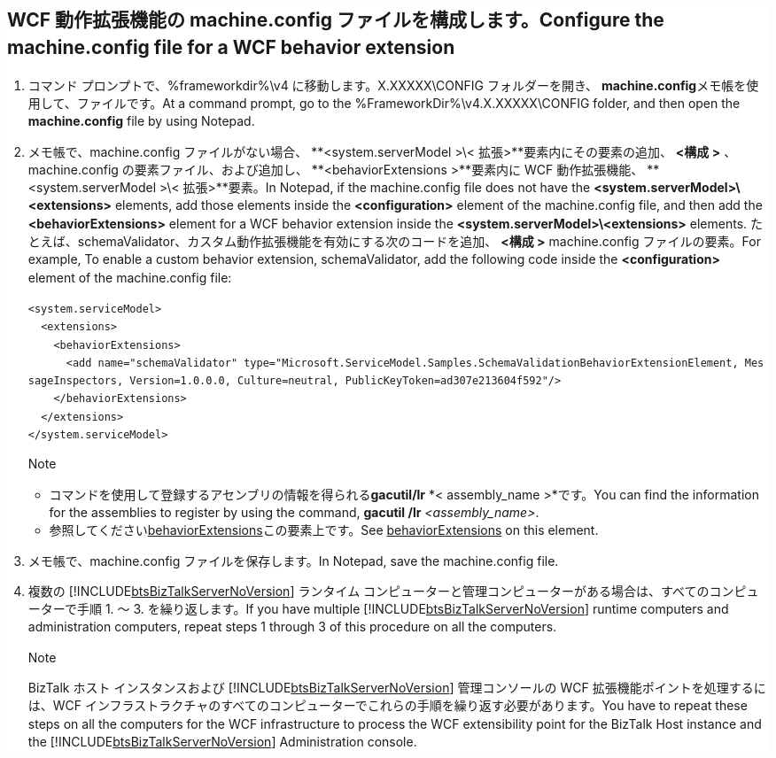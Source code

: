 ## <a name="configure-the-machineconfig-file-for-a-wcf-behavior-extension"></a><span data-ttu-id="b6073-168">WCF 動作拡張機能の machine.config ファイルを構成します。</span><span class="sxs-lookup"><span data-stu-id="b6073-168">Configure the machine.config file for a WCF behavior extension</span></span>  
  
1.  <span data-ttu-id="b6073-169">コマンド プロンプトで、%frameworkdir%\v4 に移動します。X.XXXXX\CONFIG フォルダーを開き、 **machine.config**メモ帳を使用して、ファイルです。</span><span class="sxs-lookup"><span data-stu-id="b6073-169">At a command prompt, go to the %FrameworkDir%\v4.X.XXXXX\CONFIG folder, and then open the **machine.config** file by using Notepad.</span></span>  
  
2.  <span data-ttu-id="b6073-170">メモ帳で、machine.config ファイルがない場合、  **\<system.serverModel >\\< 拡張\>**要素内にその要素の追加、  **\<構成 >** 、machine.config の要素ファイル、および追加し、  **\<behaviorExtensions >**要素内に WCF 動作拡張機能、  **\<system.serverModel >\\< 拡張\>**要素。</span><span class="sxs-lookup"><span data-stu-id="b6073-170">In Notepad, if the machine.config file does not have the **\<system.serverModel>\\<extensions\>** elements, add those elements inside the **\<configuration>** element of the machine.config file, and then add the **\<behaviorExtensions>** element for a WCF behavior extension inside the **\<system.serverModel>\\<extensions\>** elements.</span></span> <span data-ttu-id="b6073-171">たとえば、schemaValidator、カスタム動作拡張機能を有効にする次のコードを追加、 **\<構成 >** machine.config ファイルの要素。</span><span class="sxs-lookup"><span data-stu-id="b6073-171">For example, To enable a custom behavior extension, schemaValidator, add the following code inside the **\<configuration>** element of the machine.config file:</span></span>  
  
    ```  
    <system.serviceModel>  
      <extensions>  
        <behaviorExtensions>  
          <add name="schemaValidator" type="Microsoft.ServiceModel.Samples.SchemaValidationBehaviorExtensionElement, MessageInspectors, Version=1.0.0.0, Culture=neutral, PublicKeyToken=ad307e213604f592"/>  
        </behaviorExtensions>  
      </extensions>  
    </system.serviceModel>  
    ```  
  
    > [!NOTE]
    >  - <span data-ttu-id="b6073-172">コマンドを使用して登録するアセンブリの情報を得られる**gacutil/lr** *< assembly_name >*です。</span><span class="sxs-lookup"><span data-stu-id="b6073-172">You can find the information for the assemblies to register by using the command, **gacutil /lr** *<assembly_name>*.</span></span>  
    >  - <span data-ttu-id="b6073-173">参照してください[behaviorExtensions](https://docs.microsoft.com/dotnet/framework/configure-apps/file-schema/wcf/behaviorextensions)この要素上です。</span><span class="sxs-lookup"><span data-stu-id="b6073-173">See [behaviorExtensions](https://docs.microsoft.com/dotnet/framework/configure-apps/file-schema/wcf/behaviorextensions) on this element.</span></span>
  
3.  <span data-ttu-id="b6073-174">メモ帳で、machine.config ファイルを保存します。</span><span class="sxs-lookup"><span data-stu-id="b6073-174">In Notepad, save the machine.config file.</span></span>  
  
4.  <span data-ttu-id="b6073-175">複数の [!INCLUDE[btsBizTalkServerNoVersion](../includes/btsbiztalkservernoversion-md.md)] ランタイム コンピューターと管理コンピューターがある場合は、すべてのコンピューターで手順 1. ～ 3. を繰り返します。</span><span class="sxs-lookup"><span data-stu-id="b6073-175">If you have multiple [!INCLUDE[btsBizTalkServerNoVersion](../includes/btsbiztalkservernoversion-md.md)] runtime computers and administration computers, repeat steps 1 through 3 of this procedure on all the computers.</span></span>  
  
    > [!NOTE]
    >  <span data-ttu-id="b6073-176">BizTalk ホスト インスタンスおよび [!INCLUDE[btsBizTalkServerNoVersion](../includes/btsbiztalkservernoversion-md.md)] 管理コンソールの WCF 拡張機能ポイントを処理するには、WCF インフラストラクチャのすべてのコンピューターでこれらの手順を繰り返す必要があります。</span><span class="sxs-lookup"><span data-stu-id="b6073-176">You have to repeat these steps on all the computers for the WCF infrastructure to process the WCF extensibility point for the BizTalk Host instance and the [!INCLUDE[btsBizTalkServerNoVersion](../includes/btsbiztalkservernoversion-md.md)] Administration console.</span></span>  
  